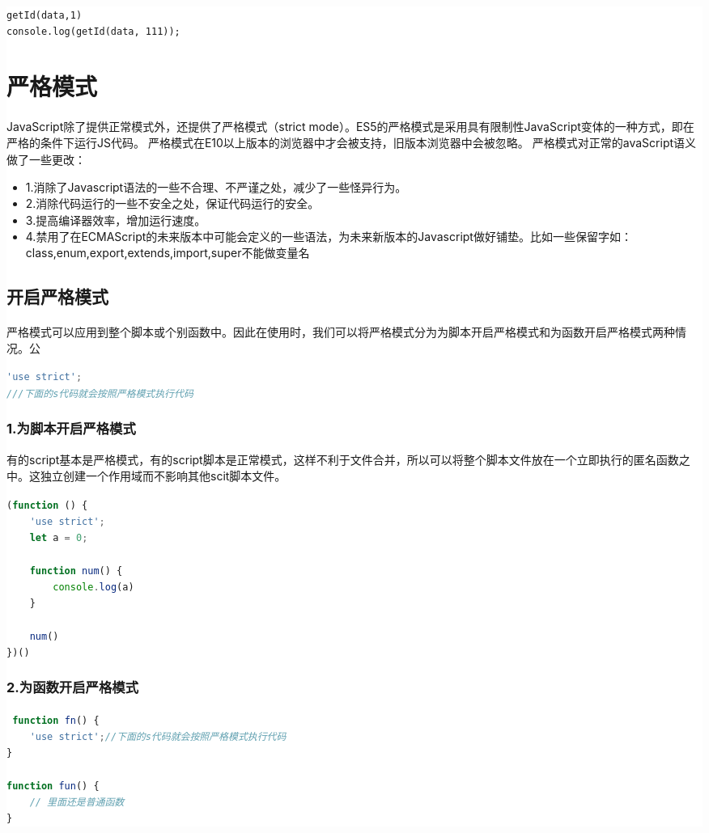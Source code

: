 ```
getId(data,1)
console.log(getId(data, 111));
```

# 严格模式

JavaScript除了提供正常模式外，还提供了严格模式（strict mode）。ES5的严格模式是采用具有限制性JavaScript变体的一种方式，即在严格的条件下运行JS代码。
严格模式在E10以上版本的浏览器中才会被支持，旧版本浏览器中会被忽略。 严格模式对正常的avaScript语义做了一些更改：

- 1.消除了Javascript语法的一些不合理、不严谨之处，减少了一些怪异行为。
- 2.消除代码运行的一些不安全之处，保证代码运行的安全。
- 3.提高编译器效率，增加运行速度。
- 4.禁用了在ECMAScript的未来版本中可能会定义的一些语法，为未来新版本的Javascript做好铺垫。比如一些保留字如：class,enum,export,extends,import,super不能做变量名

## 开启严格模式

严格模式可以应用到整个脚本或个别函数中。因此在使用时，我们可以将严格模式分为为脚本开启严格模式和为函数开启严格模式两种情况。公

```js
'use strict';
///下面的s代码就会按照严格模式执行代码
```

### 1.为脚本开启严格模式

有的script基本是严格模式，有的script脚本是正常模式，这样不利于文件合并，所以可以将整个脚本文件放在一个立即执行的匿名函数之中。这独立创建一个作用域而不影响其他scit脚本文件。

```js
(function () {
    'use strict';
    let a = 0;

    function num() {
        console.log(a)
    }

    num()
})()
```

### 2.为函数开启严格模式

```js
 function fn() {
    'use strict';//下面的s代码就会按照严格模式执行代码
}

function fun() {
    // 里面还是普通函数
}
```
